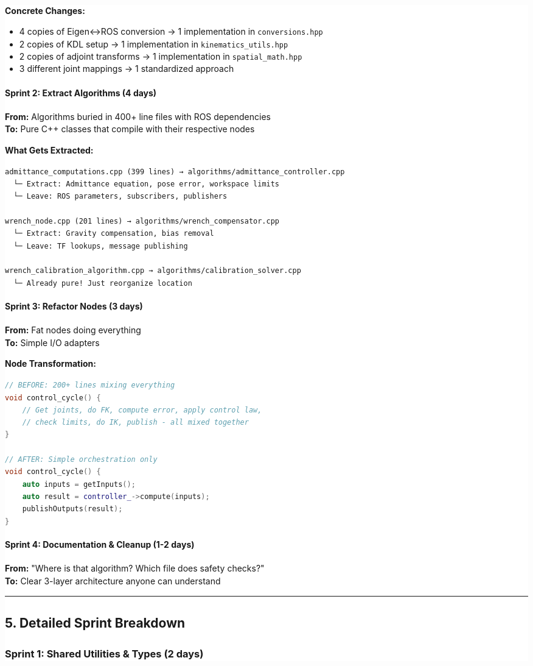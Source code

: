 **Concrete Changes:**
- 4 copies of Eigen↔ROS conversion → 1 implementation in `conversions.hpp`
- 2 copies of KDL setup → 1 implementation in `kinematics_utils.hpp`  
- 2 copies of adjoint transforms → 1 implementation in `spatial_math.hpp`
- 3 different joint mappings → 1 standardized approach

#### Sprint 2: Extract Algorithms (4 days)
**From:** Algorithms buried in 400+ line files with ROS dependencies  
**To:** Pure C++ classes that compile with their respective nodes

**What Gets Extracted:**
```
admittance_computations.cpp (399 lines) → algorithms/admittance_controller.cpp
  └─ Extract: Admittance equation, pose error, workspace limits
  └─ Leave: ROS parameters, subscribers, publishers

wrench_node.cpp (201 lines) → algorithms/wrench_compensator.cpp
  └─ Extract: Gravity compensation, bias removal
  └─ Leave: TF lookups, message publishing

wrench_calibration_algorithm.cpp → algorithms/calibration_solver.cpp
  └─ Already pure! Just reorganize location
```

#### Sprint 3: Refactor Nodes (3 days)
**From:** Fat nodes doing everything  
**To:** Simple I/O adapters

**Node Transformation:**
```cpp
// BEFORE: 200+ lines mixing everything
void control_cycle() {
    // Get joints, do FK, compute error, apply control law,
    // check limits, do IK, publish - all mixed together
}

// AFTER: Simple orchestration only  
void control_cycle() {
    auto inputs = getInputs();
    auto result = controller_->compute(inputs);
    publishOutputs(result);
}
```

#### Sprint 4: Documentation & Cleanup (1-2 days)
**From:** "Where is that algorithm? Which file does safety checks?"  
**To:** Clear 3-layer architecture anyone can understand

---

## 5. Detailed Sprint Breakdown

### Sprint 1: Shared Utilities & Types (2 days)
